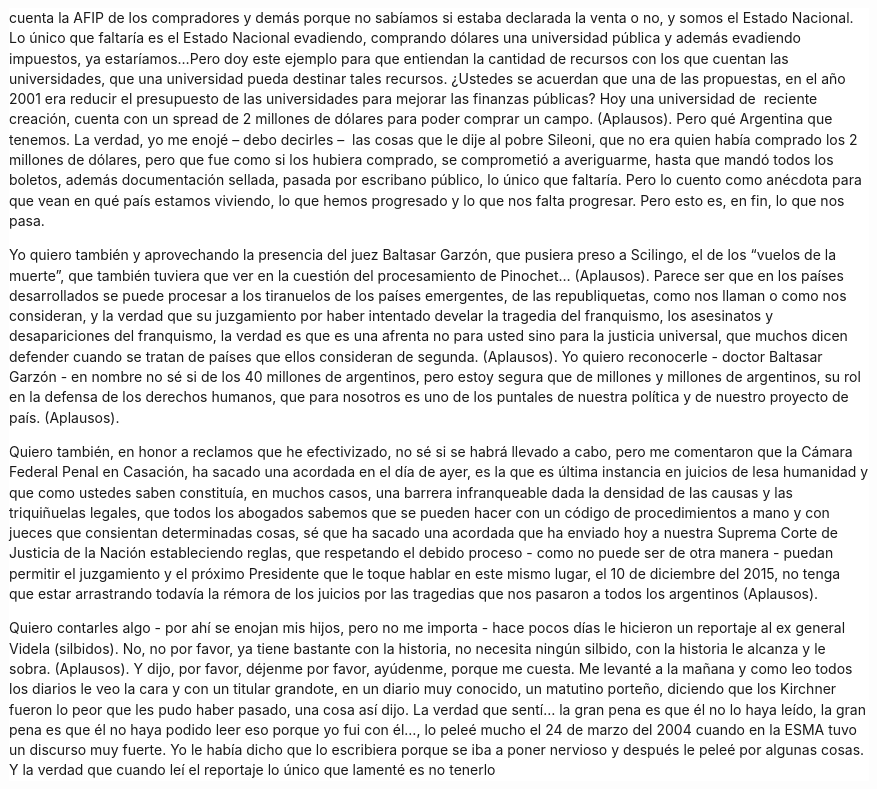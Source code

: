 cuenta la AFIP de los compradores y demás porque no sabíamos si estaba
declarada la venta o no, y somos el Estado Nacional. Lo único que
faltaría es el Estado Nacional evadiendo, comprando dólares una
universidad pública y además evadiendo impuestos, ya estaríamos…Pero doy
este ejemplo para que entiendan la cantidad de recursos con los que
cuentan las universidades, que una universidad pueda destinar tales
recursos. ¿Ustedes se acuerdan que una de las propuestas, en el año 2001
era reducir el presupuesto de las universidades para mejorar las
finanzas públicas? Hoy una universidad de  reciente creación, cuenta con
un spread de 2 millones de dólares para poder comprar un campo.
(Aplausos). Pero qué Argentina que tenemos. La verdad, yo me enojé –
debo decirles –  las cosas que le dije al pobre Sileoni, que no era
quien había comprado los 2 millones de dólares, pero que fue como si los
hubiera comprado, se comprometió a averiguarme, hasta que mandó todos
los boletos, además documentación sellada, pasada por escribano público,
lo único que faltaría. Pero lo cuento como anécdota para que vean en qué
país estamos viviendo, lo que hemos progresado y lo que nos falta
progresar. Pero esto es, en fin, lo que nos pasa.

Yo quiero también y aprovechando la presencia del juez Baltasar Garzón,
que pusiera preso a Scilingo, el de los “vuelos de la muerte”, que
también tuviera que ver en la cuestión del procesamiento de Pinochet…
(Aplausos). Parece ser que en los países desarrollados se puede procesar
a los tiranuelos de los países emergentes, de las republiquetas, como
nos llaman o como nos consideran, y la verdad que su juzgamiento por
haber intentado develar la tragedia del franquismo, los asesinatos y
desapariciones del franquismo, la verdad es que es una afrenta no para
usted sino para la justicia universal, que muchos dicen defender cuando
se tratan de países que ellos consideran de segunda. (Aplausos). Yo
quiero reconocerle - doctor Baltasar Garzón - en nombre no sé si de los
40 millones de argentinos, pero estoy segura que de millones y millones
de argentinos, su rol en la defensa de los derechos humanos, que para
nosotros es uno de los puntales de nuestra política y de nuestro
proyecto de país. (Aplausos).

Quiero también, en honor a reclamos que he efectivizado, no sé si se
habrá llevado a cabo, pero me comentaron que la Cámara Federal Penal en
Casación, ha sacado una acordada en el día de ayer, es la que es última
instancia en juicios de lesa humanidad y que como ustedes saben
constituía, en muchos casos, una barrera infranqueable dada la densidad
de las causas y las triquiñuelas legales, que todos los abogados sabemos
que se pueden hacer con un código de procedimientos a mano y con jueces
que consientan determinadas cosas, sé que ha sacado una acordada que ha
enviado hoy a nuestra Suprema Corte de Justicia de la Nación
estableciendo reglas, que respetando el debido proceso - como no puede
ser de otra manera - puedan permitir el juzgamiento y el próximo
Presidente que le toque hablar en este mismo lugar, el 10 de diciembre
del 2015, no tenga que estar arrastrando todavía la rémora de los
juicios por las tragedias que nos pasaron a todos los argentinos
(Aplausos).

Quiero contarles algo - por ahí se enojan mis hijos, pero no me
importa - hace pocos días le hicieron un reportaje al ex general Videla
(silbidos). No, no por favor, ya tiene bastante con la historia, no
necesita ningún silbido, con la historia le alcanza y le sobra.
(Aplausos). Y dijo, por favor, déjenme por favor, ayúdenme, porque me
cuesta. Me levanté a la mañana y como leo todos los diarios le veo la
cara y con un titular grandote, en un diario muy conocido, un matutino
porteño, diciendo que los Kirchner fueron lo peor que les pudo haber
pasado, una cosa así dijo. La verdad que sentí… la gran pena es que él
no lo haya leído, la gran pena es que él no haya podido leer eso porque
yo fui con él…, lo peleé mucho el 24 de marzo del 2004 cuando en la ESMA
tuvo un discurso muy fuerte. Yo le había dicho que lo escribiera porque
se iba a poner nervioso y después le peleé por algunas cosas. Y la
verdad que cuando leí el reportaje lo único que lamenté es no tenerlo